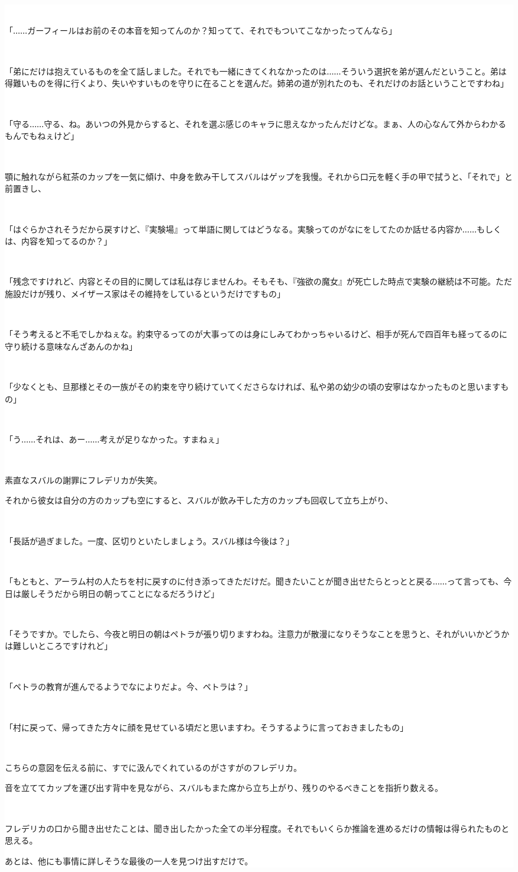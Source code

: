 　

「……ガーフィールはお前のその本音を知ってんのか？知ってて、それでもついてこなかったってんなら」

　

「弟にだけは抱えているものを全て話しました。それでも一緒にきてくれなかったのは……そういう選択を弟が選んだということ。弟は得難いものを得に行くより、失いやすいものを守りに在ることを選んだ。姉弟の道が別れたのも、それだけのお話ということですわね」

　

「守る……守る、ね。あいつの外見からすると、それを選ぶ感じのキャラに思えなかったんだけどな。まぁ、人の心なんて外からわかるもんでもねぇけど」

　

顎に触れながら紅茶のカップを一気に傾け、中身を飲み干してスバルはゲップを我慢。それから口元を軽く手の甲で拭うと、「それで」と前置きし、

　

「はぐらかされそうだから戻すけど、『実験場』って単語に関してはどうなる。実験ってのがなにをしてたのか話せる内容か……もしくは、内容を知ってるのか？」

　

「残念ですけれど、内容とその目的に関しては私は存じませんわ。そもそも、『強欲の魔女』が死亡した時点で実験の継続は不可能。ただ施設だけが残り、メイザース家はその維持をしているというだけですもの」

　

「そう考えると不毛でしかねぇな。約束守るってのが大事ってのは身にしみてわかっちゃいるけど、相手が死んで四百年も経ってるのに守り続ける意味なんざあんのかね」

　

「少なくとも、旦那様とその一族がその約束を守り続けていてくださらなければ、私や弟の幼少の頃の安寧はなかったものと思いますもの」

　

「う……それは、あー……考えが足りなかった。すまねぇ」

　

素直なスバルの謝罪にフレデリカが失笑。

それから彼女は自分の方のカップも空にすると、スバルが飲み干した方のカップも回収して立ち上がり、

　

「長話が過ぎました。一度、区切りといたしましょう。スバル様は今後は？」

　

「もともと、アーラム村の人たちを村に戻すのに付き添ってきただけだ。聞きたいことが聞き出せたらとっとと戻る……って言っても、今日は厳しそうだから明日の朝ってことになるだろうけど」

　

「そうですか。でしたら、今夜と明日の朝はペトラが張り切りますわね。注意力が散漫になりそうなことを思うと、それがいいかどうかは難しいところですけれど」

　

「ペトラの教育が進んでるようでなによりだよ。今、ペトラは？」

　

「村に戻って、帰ってきた方々に顔を見せている頃だと思いますわ。そうするように言っておきましたもの」

　

こちらの意図を伝える前に、すでに汲んでくれているのがさすがのフレデリカ。

音を立ててカップを運び出す背中を見ながら、スバルもまた席から立ち上がり、残りのやるべきことを指折り数える。

　

フレデリカの口から聞き出せたことは、聞き出したかった全ての半分程度。それでもいくらか推論を進めるだけの情報は得られたものと思える。

あとは、他にも事情に詳しそうな最後の一人を見つけ出すだけで。
